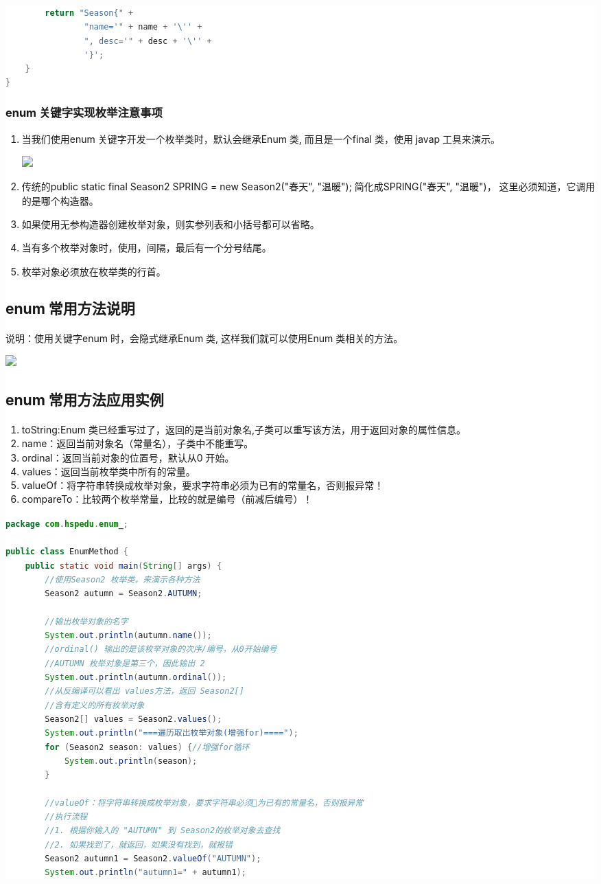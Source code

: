 ```java
        return "Season{" +
                "name='" + name + '\'' +
                ", desc='" + desc + '\'' +
                '}';
    }
}
```

### enum 关键字实现枚举注意事项

1) 当我们使用enum 关键字开发一个枚举类时，默认会继承Enum 类, 而且是一个final 类，使用 javap 工具来演示。
   
   ![](https://raw.githubusercontent.com/timerring/scratchpad2023/main/2023/04/18-10-31-36-1681785072.png)

2) 传统的public static final Season2 SPRING = new Season2("春天", "温暖"); 简化成SPRING("春天", "温暖")， 这里必须知道，它调用的是哪个构造器。

3) 如果使用无参构造器创建枚举对象，则实参列表和小括号都可以省略。

4) 当有多个枚举对象时，使用，间隔，最后有一个分号结尾。

5) 枚举对象必须放在枚举类的行首。

## enum 常用方法说明

说明：使用关键字enum 时，会隐式继承Enum 类, 这样我们就可以使用Enum 类相关的方法。

 ![](https://raw.githubusercontent.com/timerring/scratchpad2023/main/2023/04/18-10-39-51-1681785590.png)

## enum 常用方法应用实例

1) toString:Enum 类已经重写过了，返回的是当前对象名,子类可以重写该方法，用于返回对象的属性信息。
2) name：返回当前对象名（常量名），子类中不能重写。
3) ordinal：返回当前对象的位置号，默认从0 开始。
4) values：返回当前枚举类中所有的常量。
5) valueOf：将字符串转换成枚举对象，要求字符串必须为已有的常量名，否则报异常！
6) compareTo：比较两个枚举常量，比较的就是编号（前减后编号）！

```java
package com.hspedu.enum_;

public class EnumMethod {
    public static void main(String[] args) {
        //使用Season2 枚举类，来演示各种方法
        Season2 autumn = Season2.AUTUMN;

        //输出枚举对象的名字
        System.out.println(autumn.name());
        //ordinal() 输出的是该枚举对象的次序/编号，从0开始编号
        //AUTUMN 枚举对象是第三个，因此输出 2
        System.out.println(autumn.ordinal());
        //从反编译可以看出 values方法，返回 Season2[]
        //含有定义的所有枚举对象
        Season2[] values = Season2.values();
        System.out.println("===遍历取出枚举对象(增强for)====");
        for (Season2 season: values) {//增强for循环
            System.out.println(season);
        }

        //valueOf：将字符串转换成枚举对象，要求字符串必须为已有的常量名，否则报异常
        //执行流程
        //1. 根据你输入的 "AUTUMN" 到 Season2的枚举对象去查找
        //2. 如果找到了，就返回，如果没有找到，就报错
        Season2 autumn1 = Season2.valueOf("AUTUMN");
        System.out.println("autumn1=" + autumn1);
```